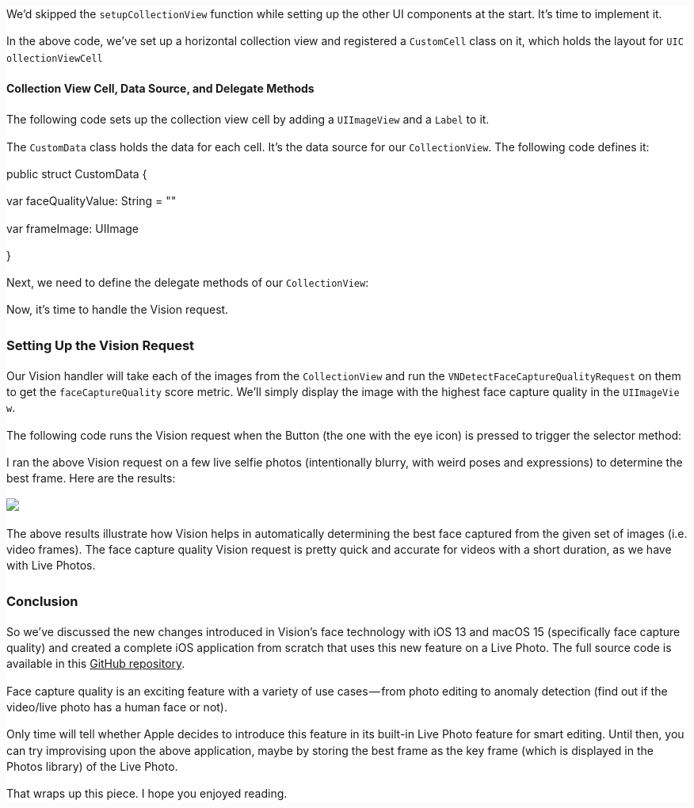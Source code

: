 We’d skipped the `setupCollectionView` function while setting up the other UI components at the start. It’s time to implement it.

In the above code, we’ve set up a horizontal collection view and registered a `CustomCell` class on it, which holds the layout for `UICollectionViewCell`

#### Collection View Cell, Data Source, and Delegate Methods

The following code sets up the collection view cell by adding a `UIImageView` and a `Label` to it.

The `CustomData` class holds the data for each cell. It’s the data source for our `CollectionView`. The following code defines it:

public struct CustomData {

var faceQualityValue: String = ""

var frameImage: UIImage

}

Next, we need to define the delegate methods of our `CollectionView`:

Now, it’s time to handle the Vision request.

### Setting Up the Vision Request

Our Vision handler will take each of the images from the `CollectionView` and run the `VNDetectFaceCaptureQualityRequest` on them to get the `faceCaptureQuality` score metric. We’ll simply display the image with the highest face capture quality in the `UIImageView`.

The following code runs the Vision request when the Button (the one with the eye icon) is pressed to trigger the selector method:

I ran the above Vision request on a few live selfie photos (intentionally blurry, with weird poses and expressions) to determine the best frame. Here are the results:

![](/Users/anupamchugh/Downloads/medium-export-a4b48d5fe977f1f289836fecb566e574d085c11debefe6da1b475ac0c8622324/posts/md_1703150257140/img/1__8DqWxHX6XbVkcZaArznMRg.png)

The above results illustrate how Vision helps in automatically determining the best face captured from the given set of images (i.e. video frames). The face capture quality Vision request is pretty quick and accurate for videos with a short duration, as we have with Live Photos.

### Conclusion

So we’ve discussed the new changes introduced in Vision’s face technology with iOS 13 and macOS 15 (specifically face capture quality) and created a complete iOS application from scratch that uses this new feature on a Live Photo. The full source code is available in this [GitHub repository](https://github.com/anupamchugh/iowncode/tree/master/iOSVisionFaceQualityLivePhoto).

Face capture quality is an exciting feature with a variety of use cases — from photo editing to anomaly detection (find out if the video/live photo has a human face or not).

Only time will tell whether Apple decides to introduce this feature in its built-in Live Photo feature for smart editing. Until then, you can try improvising upon the above application, maybe by storing the best frame as the key frame (which is displayed in the Photos library) of the Live Photo.

That wraps up this piece. I hope you enjoyed reading.